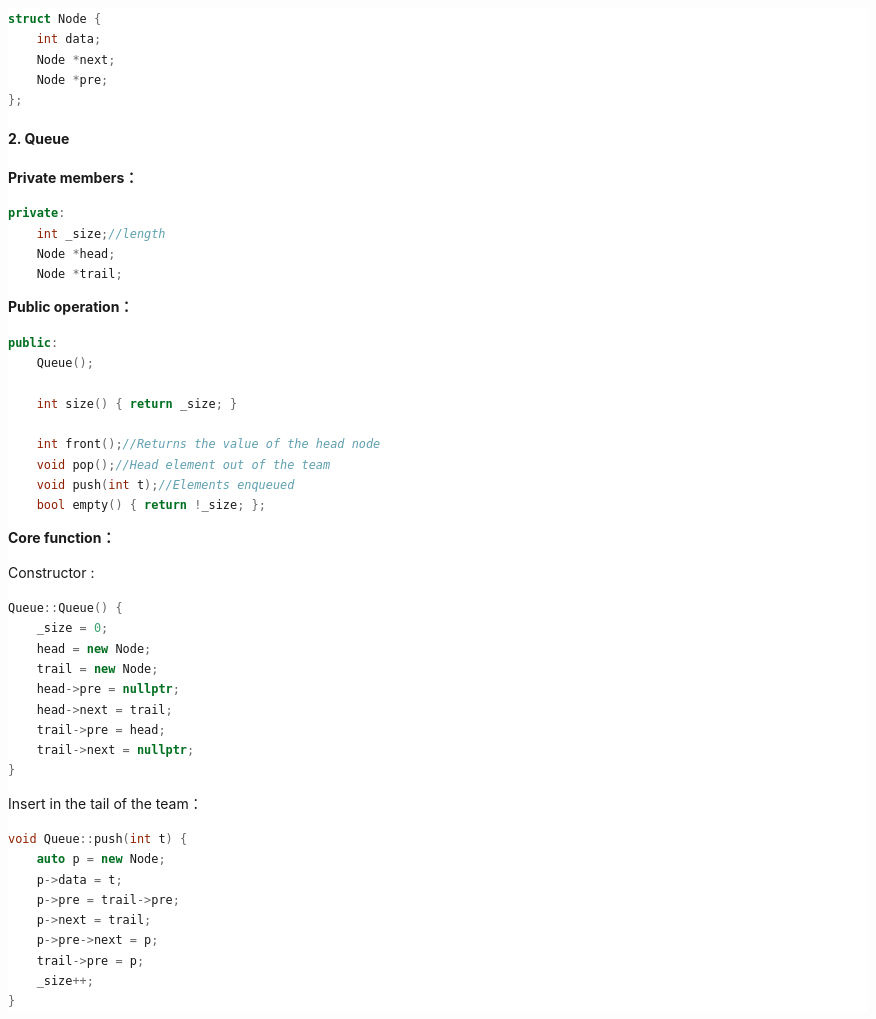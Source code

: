 ```C++
struct Node {
    int data;
    Node *next;
    Node *pre;
};
```

#### 2. Queue

**Private members：**

```c++
private:
    int _size;//length
    Node *head;
    Node *trail;
```

**Public operation：**

```c++
public:
    Queue();

    int size() { return _size; }

    int front();//Returns the value of the head node
    void pop();//Head element out of the team
    void push(int t);//Elements enqueued
    bool empty() { return !_size; };
```

**Core function：**

Constructor : 

```c++
Queue::Queue() {
    _size = 0;
    head = new Node;
    trail = new Node;
    head->pre = nullptr;
    head->next = trail;
    trail->pre = head;
    trail->next = nullptr;
}
```

Insert in the tail of the team：

```c++
void Queue::push(int t) {
    auto p = new Node;
    p->data = t;
    p->pre = trail->pre;
    p->next = trail;
    p->pre->next = p;
    trail->pre = p;
    _size++;
}
```
